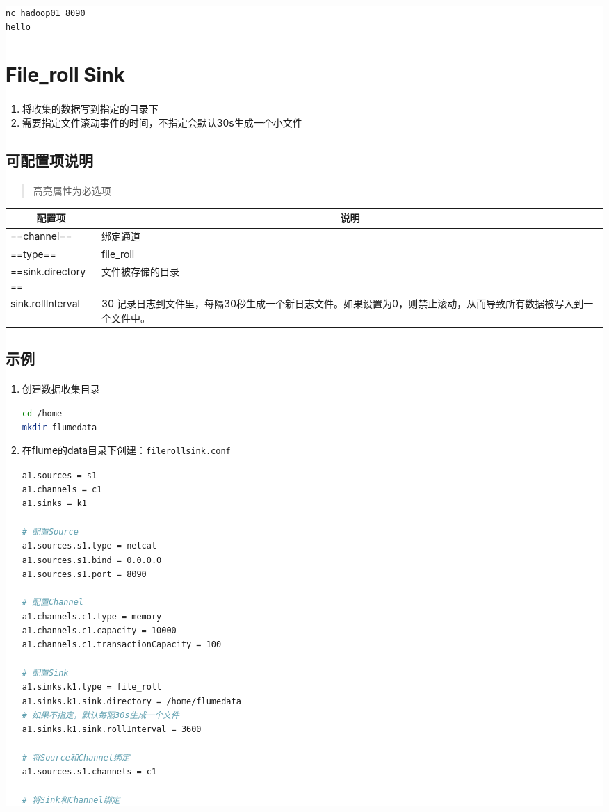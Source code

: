    ```sh
   nc hadoop01 8090
   hello
   ```

   



# File_roll Sink

1. 将收集的数据写到指定的目录下
2. 需要指定文件滚动事件的时间，不指定会默认30s生成一个小文件



## 可配置项说明

> 高亮属性为必选项

| 配置项             | 说明                                                         |
| ------------------ | ------------------------------------------------------------ |
| ==channel==        | 绑定通道                                                     |
| ==type==           | file_roll                                                    |
| ==sink.directory== | 文件被存储的目录                                             |
| sink.rollInterval  | 30 记录日志到文件里，每隔30秒生成一个新日志文件。如果设置为0，则禁止滚动，从而导致所有数据被写入到一个文件中。 |



## 示例

1. 创建数据收集目录

   ```sh
   cd /home
   mkdir flumedata
   ```

   

2. 在flume的data目录下创建：`filerollsink.conf`

   ```sh
   a1.sources = s1
   a1.channels = c1
   a1.sinks = k1
   
   # 配置Source
   a1.sources.s1.type = netcat
   a1.sources.s1.bind = 0.0.0.0
   a1.sources.s1.port = 8090
   
   # 配置Channel
   a1.channels.c1.type = memory
   a1.channels.c1.capacity = 10000
   a1.channels.c1.transactionCapacity = 100
   
   # 配置Sink
   a1.sinks.k1.type = file_roll
   a1.sinks.k1.sink.directory = /home/flumedata
   # 如果不指定，默认每隔30s生成一个文件
   a1.sinks.k1.sink.rollInterval = 3600
   
   # 将Source和Channel绑定
   a1.sources.s1.channels = c1
   
   # 将Sink和Channel绑定
   ```